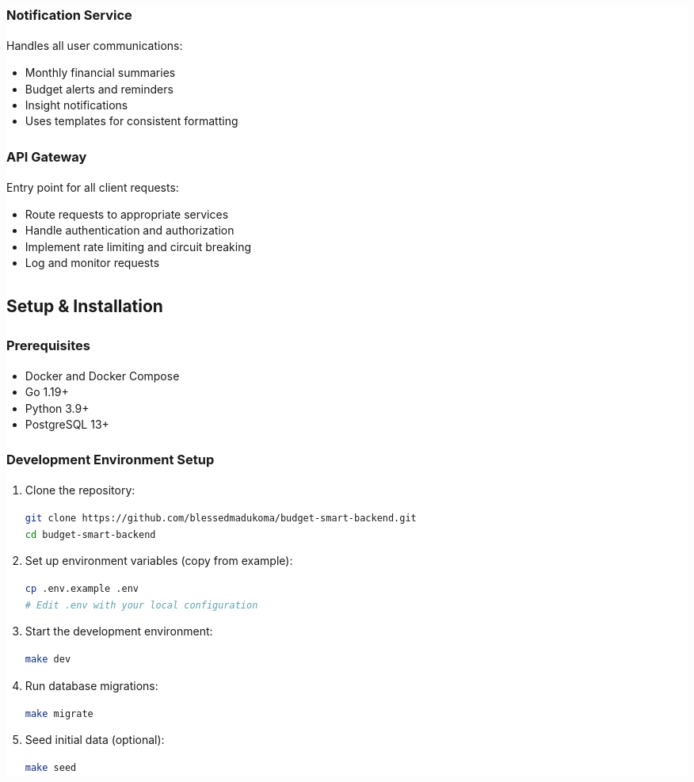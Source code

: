 ### Notification Service

Handles all user communications:

- Monthly financial summaries
- Budget alerts and reminders
- Insight notifications
- Uses templates for consistent formatting

### API Gateway

Entry point for all client requests:

- Route requests to appropriate services
- Handle authentication and authorization
- Implement rate limiting and circuit breaking
- Log and monitor requests

## Setup & Installation

### Prerequisites

- Docker and Docker Compose
- Go 1.19+
- Python 3.9+
- PostgreSQL 13+

### Development Environment Setup

1. Clone the repository:
   ```bash
   git clone https://github.com/blessedmadukoma/budget-smart-backend.git
   cd budget-smart-backend
   ```

2. Set up environment variables (copy from example):
   ```bash
   cp .env.example .env
   # Edit .env with your local configuration
   ```

3. Start the development environment:
   ```bash
   make dev
   ```

4. Run database migrations:
   ```bash
   make migrate
   ```

5. Seed initial data (optional):
   ```bash
   make seed
   ```
